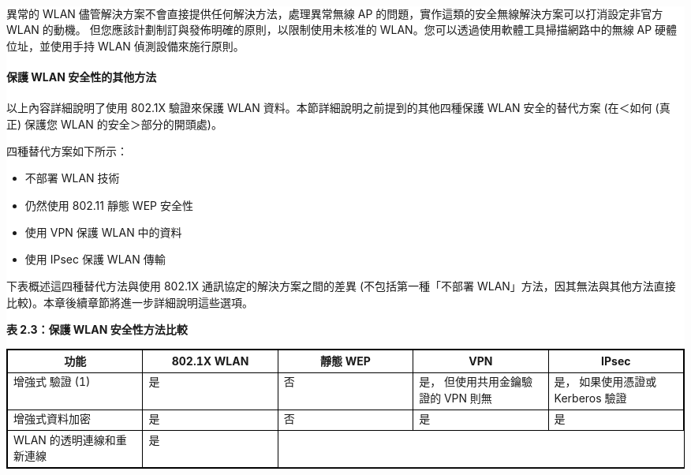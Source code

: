 <tr class="odd">
<td style="border:1px solid black;">異常的 WLAN</td>
<td style="border:1px solid black;">儘管解決方案不會直接提供任何解決方法，處理異常無線 AP 的問題，實作這類的安全無線解決方案可以打消設定非官方 WLAN 的動機。
但您應該計劃制訂與發佈明確的原則，以限制使用未核准的 WLAN。您可以透過使用軟體工具掃描網路中的無線 AP 硬體位址，並使用手持 WLAN 偵測設備來施行原則。</td>
</tr>
</tbody>
</table>
 

#### 保護 WLAN 安全性的其他方法

以上內容詳細說明了使用 802.1X 驗證來保護 WLAN 資料。本節詳細說明之前提到的其他四種保護 WLAN 安全的替代方案 (在＜如何 (真正) 保護您 WLAN 的安全＞部分的開頭處)。

四種替代方案如下所示：

-   不部署 WLAN 技術

-   仍然使用 802.11 靜態 WEP 安全性

-   使用 VPN 保護 WLAN 中的資料

-   使用 IPsec 保護 WLAN 傳輸

下表概述這四種替代方法與使用 802.1X 通訊協定的解決方案之間的差異 (不包括第一種「不部署 WLAN」方法，因其無法與其他方法直接比較)。本章後續章節將進一步詳細說明這些選項。

**表 2.3：保護 WLAN 安全性方法比較**

 
<p></p>

<table style="border:1px solid black;">
<colgroup>
<col width="20%" />
<col width="20%" />
<col width="20%" />
<col width="20%" />
<col width="20%" />
</colgroup>
<thead>
<tr class="header">
<th style="border:1px solid black;" >功能</th>
<th style="border:1px solid black;" >802.1X WLAN</th>
<th style="border:1px solid black;" >靜態 WEP</th>
<th style="border:1px solid black;" >VPN</th>
<th style="border:1px solid black;" >IPsec</th>
</tr>
</thead>
<tbody>
<tr class="odd">
<td style="border:1px solid black;">增強式
驗證 (1)</td>
<td style="border:1px solid black;">是</td>
<td style="border:1px solid black;">否</td>
<td style="border:1px solid black;">是，
但使用共用金鑰驗證的 VPN 則無</td>
<td style="border:1px solid black;">是，
如果使用憑證或 Kerberos 驗證</td>
</tr>
<tr class="even">
<td style="border:1px solid black;">增強式資料加密</td>
<td style="border:1px solid black;">是</td>
<td style="border:1px solid black;">否</td>
<td style="border:1px solid black;">是</td>
<td style="border:1px solid black;">是</td>
</tr>
<tr class="odd">
<td style="border:1px solid black;">WLAN 的透明連線和重新連線</td>
<td style="border:1px solid black;">是</td>